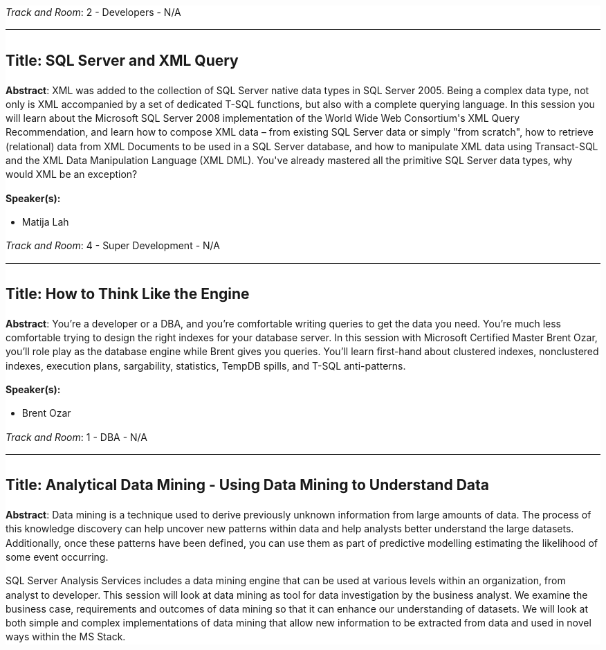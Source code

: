 *Track and Room*: 2 - Developers - N/A
 
----------------------------------------------------------------------------------- 
 
 
## Title: SQL Server and XML Query
 
**Abstract**:
XML was added to the collection of SQL Server native data types in SQL Server 2005. Being a complex data type, not only is XML accompanied by a set of dedicated T-SQL functions, but also with a complete querying language. In this session you will learn about the Microsoft SQL Server 2008 implementation of the World Wide Web Consortium's XML Query Recommendation, and learn how to compose XML data – from existing SQL Server data or simply "from scratch", how to retrieve (relational) data from XML Documents to be used in a SQL Server database, and how to manipulate XML data using Transact-SQL and the XML Data Manipulation Language (XML DML). You've already mastered all the primitive SQL Server data types, why would XML be an exception?
 
**Speaker(s):**
- Matija Lah
 
*Track and Room*: 4 - Super Development - N/A
 
----------------------------------------------------------------------------------- 
 
 
## Title: How to Think Like the Engine
 
**Abstract**:
You’re a developer or a DBA, and you’re comfortable writing queries to get the data you need. You’re much less comfortable trying to design the right indexes for your database server. In this session with Microsoft Certified Master Brent Ozar, you’ll role play as the database engine while Brent gives you queries. You’ll learn first-hand about clustered indexes, nonclustered indexes, execution plans, sargability, statistics, TempDB spills, and T-SQL anti-patterns.
 
**Speaker(s):**
- Brent Ozar
 
*Track and Room*: 1 - DBA - N/A
 
----------------------------------------------------------------------------------- 
 
 
## Title: Analytical Data Mining - Using Data Mining to Understand Data
 
**Abstract**:
Data mining is a technique used to derive previously unknown information from large amounts of data. The process of this knowledge discovery can help uncover new patterns within data and help analysts better understand the large datasets. Additionally, once these patterns have been defined, you can use them as part of predictive modelling estimating the likelihood of some event occurring.

SQL Server Analysis Services includes a data mining engine that can be used at various levels within an organization, from analyst to developer. This session will look at data mining as tool for data investigation by the business analyst.  We examine the business case, requirements and outcomes of data mining so that it can enhance our understanding of datasets. We will look at both simple and complex implementations of data mining that allow new information to be extracted from data and used in novel ways within the MS Stack.
 